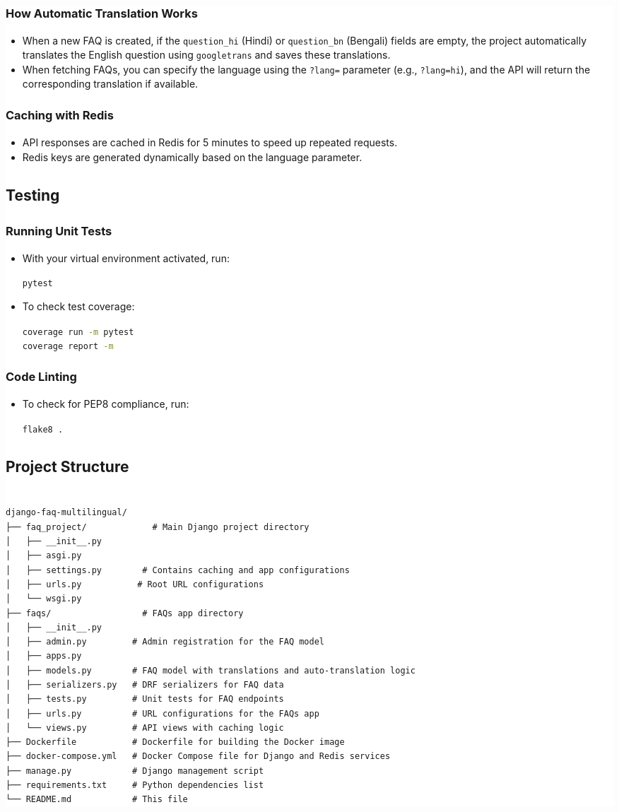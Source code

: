 ### How Automatic Translation Works

- When a new FAQ is created, if the `question_hi` (Hindi) or `question_bn` (Bengali) fields are empty, the project automatically translates the English question using `googletrans` and saves these translations.
- When fetching FAQs, you can specify the language using the `?lang=` parameter (e.g., `?lang=hi`), and the API will return the corresponding translation if available.

### Caching with Redis

- API responses are cached in Redis for 5 minutes to speed up repeated requests.
- Redis keys are generated dynamically based on the language parameter.

## Testing

### Running Unit Tests

- With your virtual environment activated, run:
  ```bash
  pytest
  ```
- To check test coverage:
  ```bash
  coverage run -m pytest
  coverage report -m
  ```

### Code Linting

- To check for PEP8 compliance, run:
  ```bash
  flake8 .
  ```

## Project Structure

```

django-faq-multilingual/
├── faq_project/             # Main Django project directory
│   ├── __init__.py
│   ├── asgi.py
│   ├── settings.py        # Contains caching and app configurations
│   ├── urls.py           # Root URL configurations
│   └── wsgi.py
├── faqs/                  # FAQs app directory
│   ├── __init__.py
│   ├── admin.py         # Admin registration for the FAQ model
│   ├── apps.py
│   ├── models.py        # FAQ model with translations and auto-translation logic
│   ├── serializers.py   # DRF serializers for FAQ data
│   ├── tests.py         # Unit tests for FAQ endpoints
│   ├── urls.py          # URL configurations for the FAQs app
│   └── views.py         # API views with caching logic
├── Dockerfile           # Dockerfile for building the Docker image
├── docker-compose.yml   # Docker Compose file for Django and Redis services
├── manage.py            # Django management script
├── requirements.txt     # Python dependencies list
└── README.md            # This file
```
